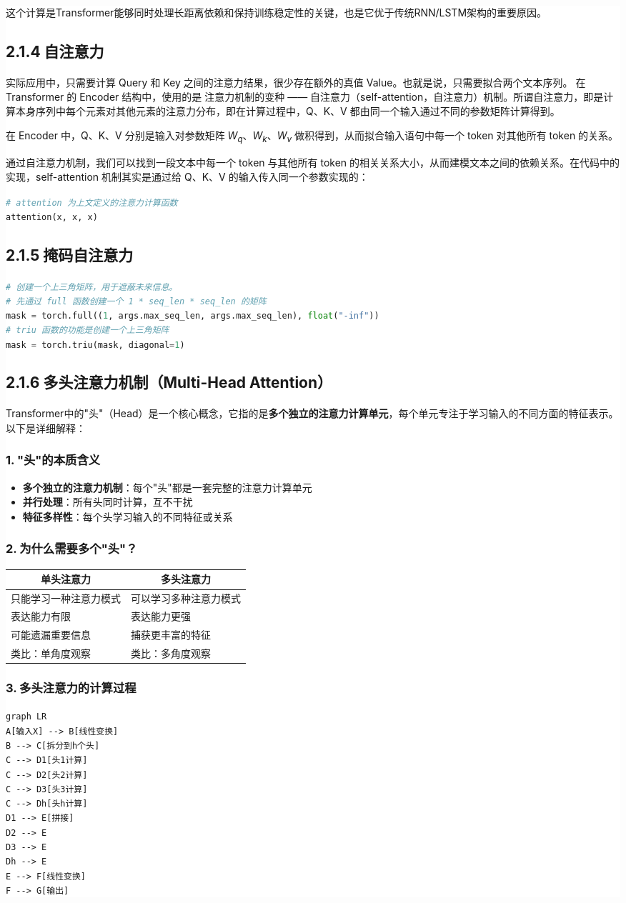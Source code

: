 这个计算是Transformer能够同时处理长距离依赖和保持训练稳定性的关键，也是它优于传统RNN/LSTM架构的重要原因。


## 2.1.4 自注意力
实际应用中，只需要计算 Query 和 Key 之间的注意力结果，很少存在额外的真值 Value。也就是说，只需要拟合两个文本序列。
在 Transformer 的 Encoder 结构中，使用的是 注意力机制的变种 —— 自注意力（self-attention，自注意力）机制。所谓自注意力，即是计算本身序列中每个元素对其他元素的注意力分布，即在计算过程中，Q、K、V 都由同一个输入通过不同的参数矩阵计算得到。

在 Encoder 中，Q、K、V 分别是输入对参数矩阵 $W_q、W_k、W_v$ 做积得到，从而拟合输入语句中每一个 token 对其他所有 token 的关系。

通过自注意力机制，我们可以找到一段文本中每一个 token 与其他所有 token 的相关关系大小，从而建模文本之间的依赖关系。​在代码中的实现，self-attention 机制其实是通过给 Q、K、V 的输入传入同一个参数实现的：

```python
# attention 为上文定义的注意力计算函数
attention(x, x, x)
```

## 2.1.5 掩码自注意力
```python
# 创建一个上三角矩阵，用于遮蔽未来信息。
# 先通过 full 函数创建一个 1 * seq_len * seq_len 的矩阵
mask = torch.full((1, args.max_seq_len, args.max_seq_len), float("-inf"))
# triu 函数的功能是创建一个上三角矩阵
mask = torch.triu(mask, diagonal=1)
```

## 2.1.6 多头注意力机制（Multi-Head Attention）

Transformer中的"头"（Head）是一个核心概念，它指的是**多个独立的注意力计算单元**，每个单元专注于学习输入的不同方面的特征表示。以下是详细解释：

### 1. "头"的本质含义
- **多个独立的注意力机制**：每个"头"都是一套完整的注意力计算单元
- **并行处理**：所有头同时计算，互不干扰
- **特征多样性**：每个头学习输入的不同特征或关系

### 2. 为什么需要多个"头"？
| 单头注意力                 | 多头注意力                  |
|---------------------------|----------------------------|
| 只能学习一种注意力模式     | 可以学习多种注意力模式      |
| 表达能力有限               | 表达能力更强                |
| 可能遗漏重要信息           | 捕获更丰富的特征            |
| 类比：单角度观察           | 类比：多角度观察            |

### 3. 多头注意力的计算过程
```mermaid
graph LR
A[输入X] --> B[线性变换]
B --> C[拆分到h个头]
C --> D1[头1计算]
C --> D2[头2计算]
C --> D3[头3计算]
C --> Dh[头h计算]
D1 --> E[拼接]
D2 --> E
D3 --> E
Dh --> E
E --> F[线性变换]
F --> G[输出]
```
